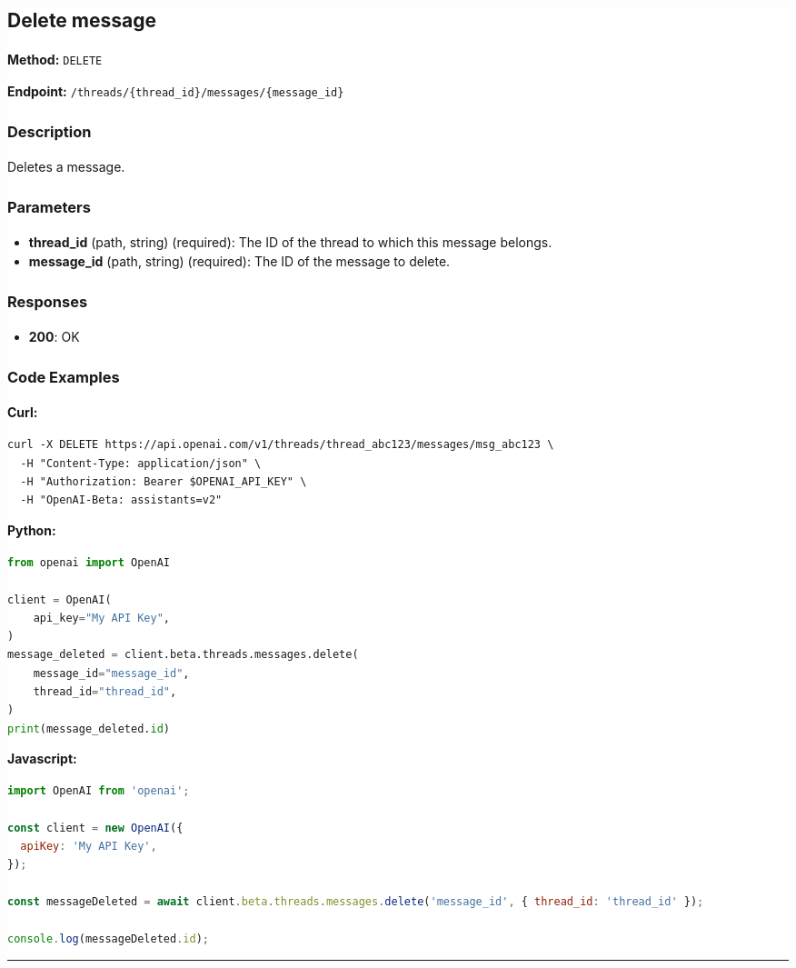
## Delete message

**Method:** `DELETE`

**Endpoint:** `/threads/{thread_id}/messages/{message_id}`

### Description

Deletes a message.

### Parameters

- **thread_id** (path, string) (required): The ID of the thread to which this message belongs.
- **message_id** (path, string) (required): The ID of the message to delete.

### Responses

- **200**: OK

### Code Examples

**Curl:**

```curl
curl -X DELETE https://api.openai.com/v1/threads/thread_abc123/messages/msg_abc123 \
  -H "Content-Type: application/json" \
  -H "Authorization: Bearer $OPENAI_API_KEY" \
  -H "OpenAI-Beta: assistants=v2"

```

**Python:**

```python
from openai import OpenAI

client = OpenAI(
    api_key="My API Key",
)
message_deleted = client.beta.threads.messages.delete(
    message_id="message_id",
    thread_id="thread_id",
)
print(message_deleted.id)
```

**Javascript:**

```javascript
import OpenAI from 'openai';

const client = new OpenAI({
  apiKey: 'My API Key',
});

const messageDeleted = await client.beta.threads.messages.delete('message_id', { thread_id: 'thread_id' });

console.log(messageDeleted.id);
```

---